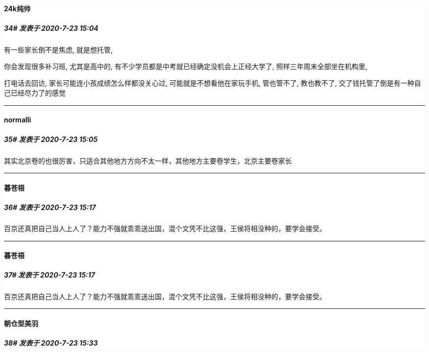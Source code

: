 ####  24k纯帅  
##### 34#       发表于 2020-7-23 15:04




有一些家长倒不是焦虑, 就是想托管, 

你会发现很多补习班, 尤其是高中的, 有不少学员都是中考就已经确定没机会上正经大学了, 照样三年周末全部坐在机构里,  

打电话去回访, 家长可能连小孩成绩怎么样都没关心过, 可能就是不想看他在家玩手机, 管也管不了, 教也教不了, 交了钱托管了倒是有一种自己已经尽力了的感觉







-----

####  normalli  
##### 35#       发表于 2020-7-23 15:05




其实北京卷的也很厉害，只适合其他地方方向不太一样，其他地方主要卷学生，北京主要卷家长







-----

####  暮苍梧  
##### 36#       发表于 2020-7-23 15:17




百京还真把自己当人上人了？能力不强就乖乖送出国，混个文凭不比这强，王侯将相没种的，要学会接受。







-----

####  暮苍梧  
##### 37#       发表于 2020-7-23 15:17




百京还真把自己当人上人了？能力不强就乖乖送出国，混个文凭不比这强，王侯将相没种的，要学会接受。







-----

####  朝仓型美羽  
##### 38#       发表于 2020-7-23 15:33

